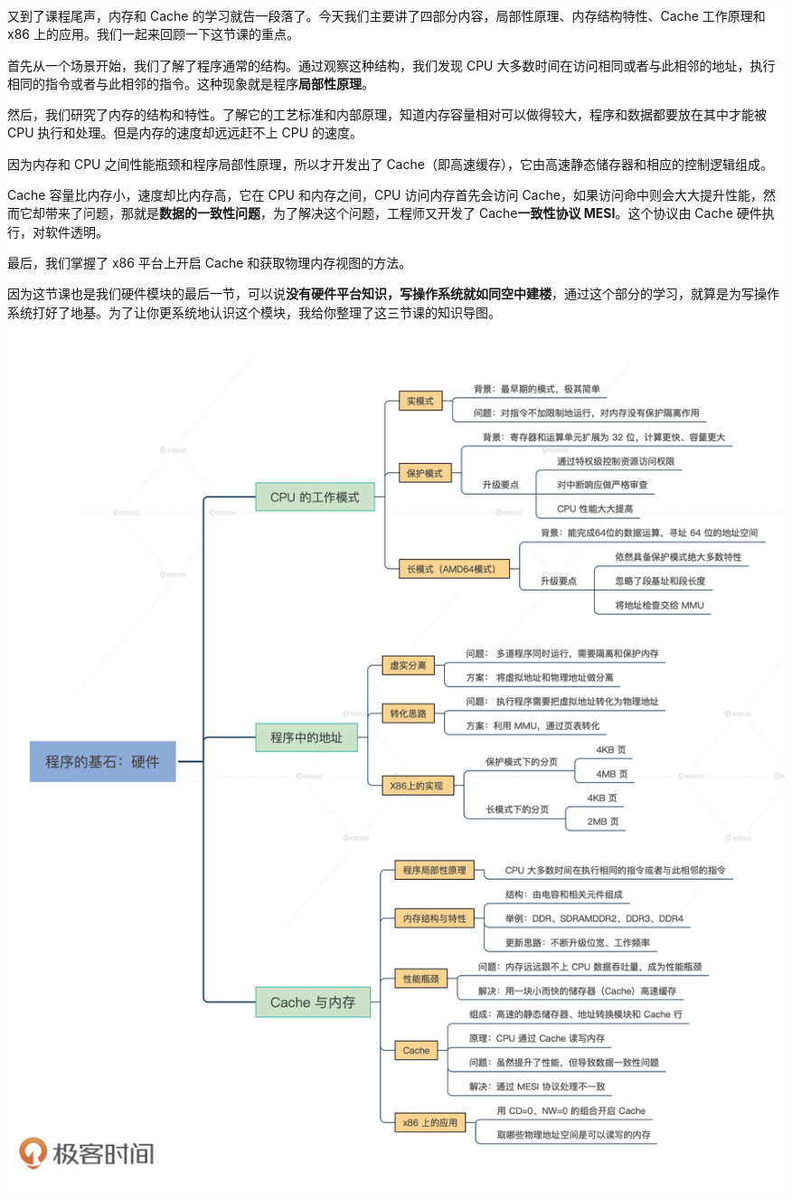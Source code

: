 又到了课程尾声，内存和 Cache 的学习就告一段落了。今天我们主要讲了四部分内容，局部性原理、内存结构特性、Cache 工作原理和 x86 上的应用。我们一起来回顾一下这节课的重点。

首先从一个场景开始，我们了解了程序通常的结构。通过观察这种结构，我们发现 CPU 大多数时间在访问相同或者与此相邻的地址，执行相同的指令或者与此相邻的指令。这种现象就是程序**局部性原理**。

然后，我们研究了内存的结构和特性。了解它的工艺标准和内部原理，知道内存容量相对可以做得较大，程序和数据都要放在其中才能被 CPU 执行和处理。但是内存的速度却远远赶不上 CPU 的速度。

因为内存和 CPU 之间性能瓶颈和程序局部性原理，所以才开发出了 Cache（即高速缓存），它由高速静态储存器和相应的控制逻辑组成。

Cache 容量比内存小，速度却比内存高，它在 CPU 和内存之间，CPU 访问内存首先会访问 Cache，如果访问命中则会大大提升性能，然而它却带来了问题，那就是**数据的一致性问题**，为了解决这个问题，工程师又开发了 Cache**一致性协议 MESI**。这个协议由 Cache 硬件执行，对软件透明。

最后，我们掌握了 x86 平台上开启 Cache 和获取物理内存视图的方法。

因为这节课也是我们硬件模块的最后一节，可以说**没有硬件平台知识，写操作系统就如同空中建楼**，通过这个部分的学习，就算是为写操作系统打好了地基。为了让你更系统地认识这个模块，我给你整理了这三节课的知识导图。

![](./images/07-08.jpeg)
